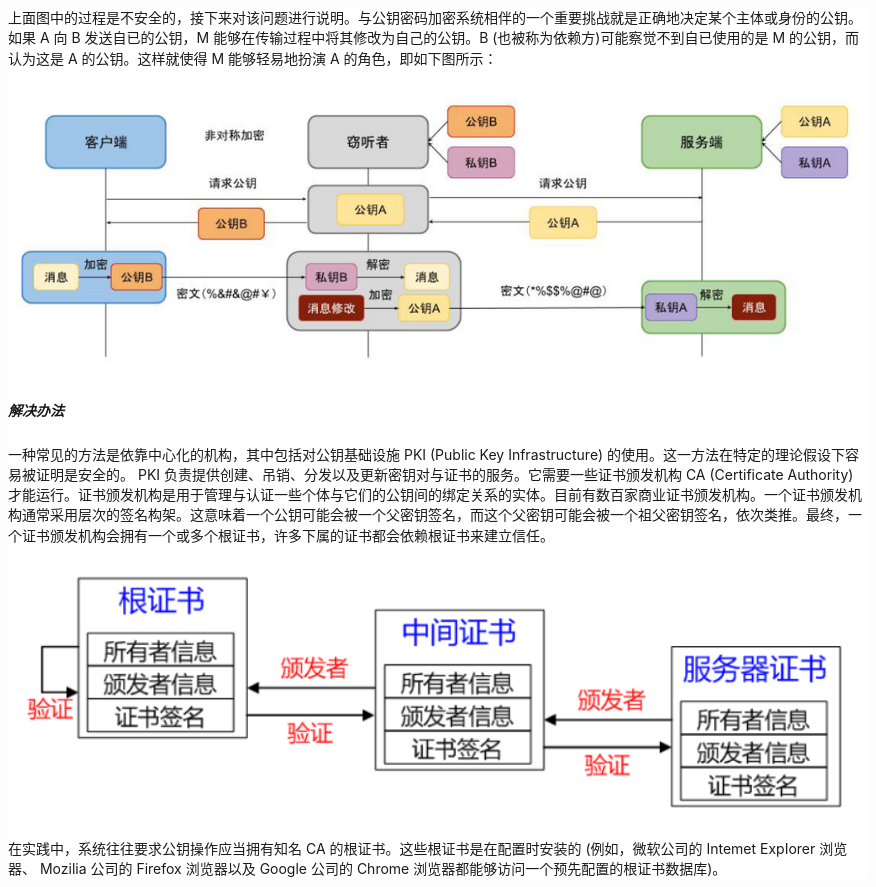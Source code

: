 上面图中的过程是不安全的，接下来对该问题进行说明。与公钥密码加密系统相伴的一个重要挑战就是正确地决定某个主体或身份的公钥。如果 A 向 B 发送自已的公钥，M 能够在传输过程中将其修改为自己的公钥。B (也被称为依赖方)可能察觉不到自已使用的是 M 的公钥，而认为这是 A 的公钥。这样就使得 M 能够轻易地扮演 A 的角色，即如下图所示：

![](./images/TLS-SSL-4.png)

##### 解决办法

一种常见的方法是依靠中心化的机构，其中包括对公钥基础设施 PKI (Public Key Infrastructure) 的使用。这一方法在特定的理论假设下容易被证明是安全的。 PKI 负责提供创建、吊销、分发以及更新密钥对与证书的服务。它需要一些证书颁发机构 CA  (Certificate Authority) 才能运行。证书颁发机构是用于管理与认证一些个体与它们的公钥间的绑定关系的实体。目前有数百家商业证书颁发机构。一个证书颁发机构通常采用层次的签名构架。这意味着一个公钥可能会被一个父密钥签名，而这个父密钥可能会被一个祖父密钥签名，依次类推。最终，一个证书颁发机构会拥有一个或多个根证书，许多下属的证书都会依赖根证书来建立信任。

![](./images/TLS-SSL-5.png)

在实践中，系统往往要求公钥操作应当拥有知名 CA 的根证书。这些根证书是在配置时安装的 (例如，微软公司的 Intemet ExpIorer 浏览器、 Mozilia 公司的 Firefox 浏览器以及 Google 公司的 Chrome 浏览器都能够访问一个预先配置的根证书数据库)。
